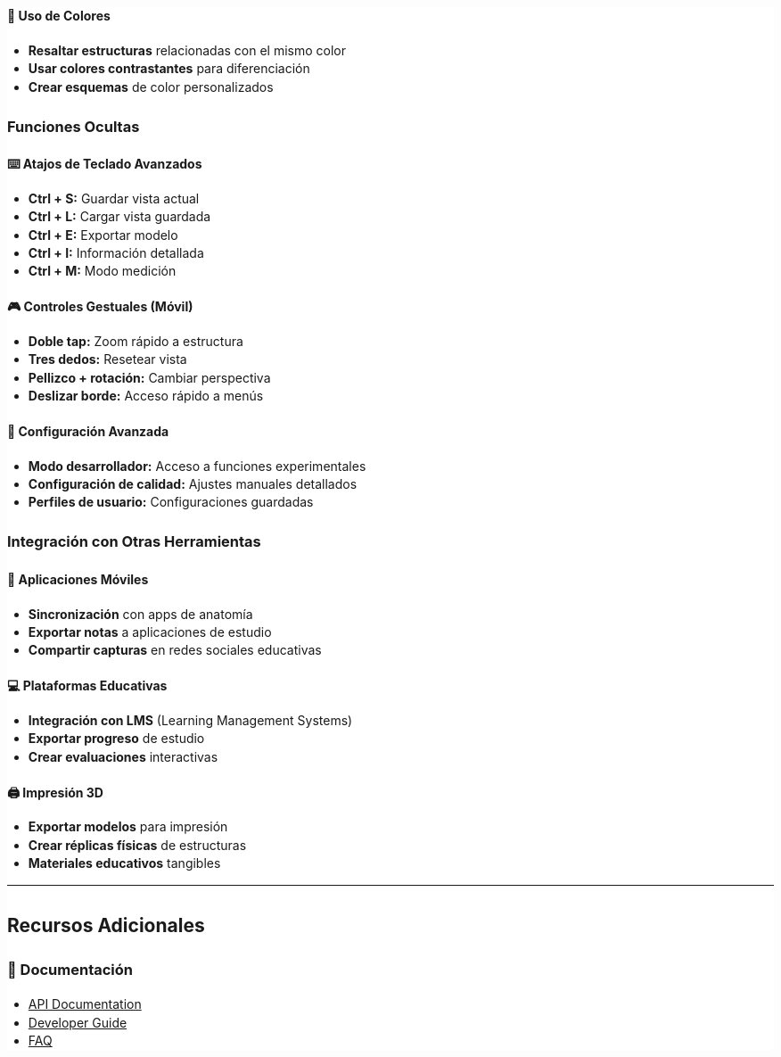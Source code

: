 #### 🎨 Uso de Colores
- **Resaltar estructuras** relacionadas con el mismo color
- **Usar colores contrastantes** para diferenciación
- **Crear esquemas** de color personalizados

### Funciones Ocultas

#### ⌨️ Atajos de Teclado Avanzados
- **Ctrl + S:** Guardar vista actual
- **Ctrl + L:** Cargar vista guardada
- **Ctrl + E:** Exportar modelo
- **Ctrl + I:** Información detallada
- **Ctrl + M:** Modo medición

#### 🎮 Controles Gestuales (Móvil)
- **Doble tap:** Zoom rápido a estructura
- **Tres dedos:** Resetear vista
- **Pellizco + rotación:** Cambiar perspectiva
- **Deslizar borde:** Acceso rápido a menús

#### 🔧 Configuración Avanzada
- **Modo desarrollador:** Acceso a funciones experimentales
- **Configuración de calidad:** Ajustes manuales detallados
- **Perfiles de usuario:** Configuraciones guardadas

### Integración con Otras Herramientas

#### 📱 Aplicaciones Móviles
- **Sincronización** con apps de anatomía
- **Exportar notas** a aplicaciones de estudio
- **Compartir capturas** en redes sociales educativas

#### 💻 Plataformas Educativas
- **Integración con LMS** (Learning Management Systems)
- **Exportar progreso** de estudio
- **Crear evaluaciones** interactivas

#### 🖨️ Impresión 3D
- **Exportar modelos** para impresión
- **Crear réplicas físicas** de estructuras
- **Materiales educativos** tangibles

---

## Recursos Adicionales

### 📖 Documentación
- [API Documentation](api-documentation.md)
- [Developer Guide](developer-guide.md)
- [FAQ](faq.md)
